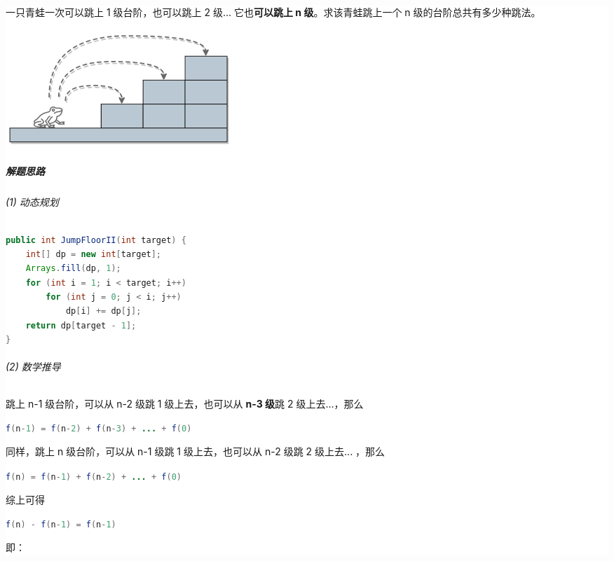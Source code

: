 一只青蛙一次可以跳上 1 级台阶，也可以跳上 2 级... 它也**可以跳上 n 级**。求该青蛙跳上一个 n 级的台阶总共有多少种跳法。

<img src="assets/1563522070330.png" alt="1563522070330" style="zoom:50%;" />

##### 解题思路

###### (1) 动态规划

```java
public int JumpFloorII(int target) {
    int[] dp = new int[target];
    Arrays.fill(dp, 1);
    for (int i = 1; i < target; i++)
        for (int j = 0; j < i; j++)
            dp[i] += dp[j];
    return dp[target - 1];
}
```

###### (2) 数学推导

跳上 n-1 级台阶，可以从 n-2 级跳 1 级上去，也可以从 **n-3 级**跳 2 级上去...，那么

```java
f(n-1) = f(n-2) + f(n-3) + ... + f(0)
```

同样，跳上 n 级台阶，可以从 n-1 级跳 1 级上去，也可以从 n-2 级跳 2 级上去... ，那么

```java
f(n) = f(n-1) + f(n-2) + ... + f(0)
```

综上可得

```java
f(n) - f(n-1) = f(n-1)
```

即：

